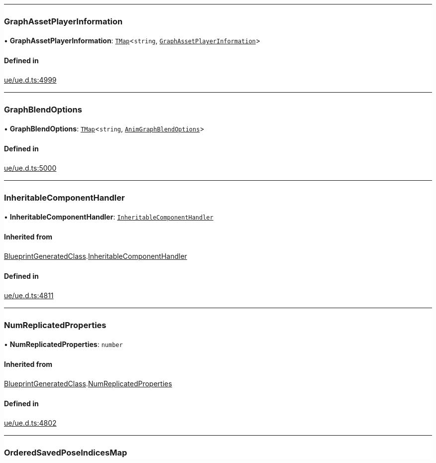 ___

### GraphAssetPlayerInformation

• **GraphAssetPlayerInformation**: [`TMap`](../interfaces/ue_puerts.TMap.md)<`string`, [`GraphAssetPlayerInformation`](ue_ue.GraphAssetPlayerInformation.md)\>

#### Defined in

[ue/ue.d.ts:4999](https://github.com/YugMetaverse/yug_typings/blob/25cad34/ue/ue.d.ts#L4999)

___

### GraphBlendOptions

• **GraphBlendOptions**: [`TMap`](../interfaces/ue_puerts.TMap.md)<`string`, [`AnimGraphBlendOptions`](ue_ue.AnimGraphBlendOptions.md)\>

#### Defined in

[ue/ue.d.ts:5000](https://github.com/YugMetaverse/yug_typings/blob/25cad34/ue/ue.d.ts#L5000)

___

### InheritableComponentHandler

• **InheritableComponentHandler**: [`InheritableComponentHandler`](ue_ue.InheritableComponentHandler.md)

#### Inherited from

[BlueprintGeneratedClass](ue_ue.BlueprintGeneratedClass.md).[InheritableComponentHandler](ue_ue.BlueprintGeneratedClass.md#inheritablecomponenthandler)

#### Defined in

[ue/ue.d.ts:4811](https://github.com/YugMetaverse/yug_typings/blob/25cad34/ue/ue.d.ts#L4811)

___

### NumReplicatedProperties

• **NumReplicatedProperties**: `number`

#### Inherited from

[BlueprintGeneratedClass](ue_ue.BlueprintGeneratedClass.md).[NumReplicatedProperties](ue_ue.BlueprintGeneratedClass.md#numreplicatedproperties)

#### Defined in

[ue/ue.d.ts:4802](https://github.com/YugMetaverse/yug_typings/blob/25cad34/ue/ue.d.ts#L4802)

___

### OrderedSavedPoseIndicesMap
